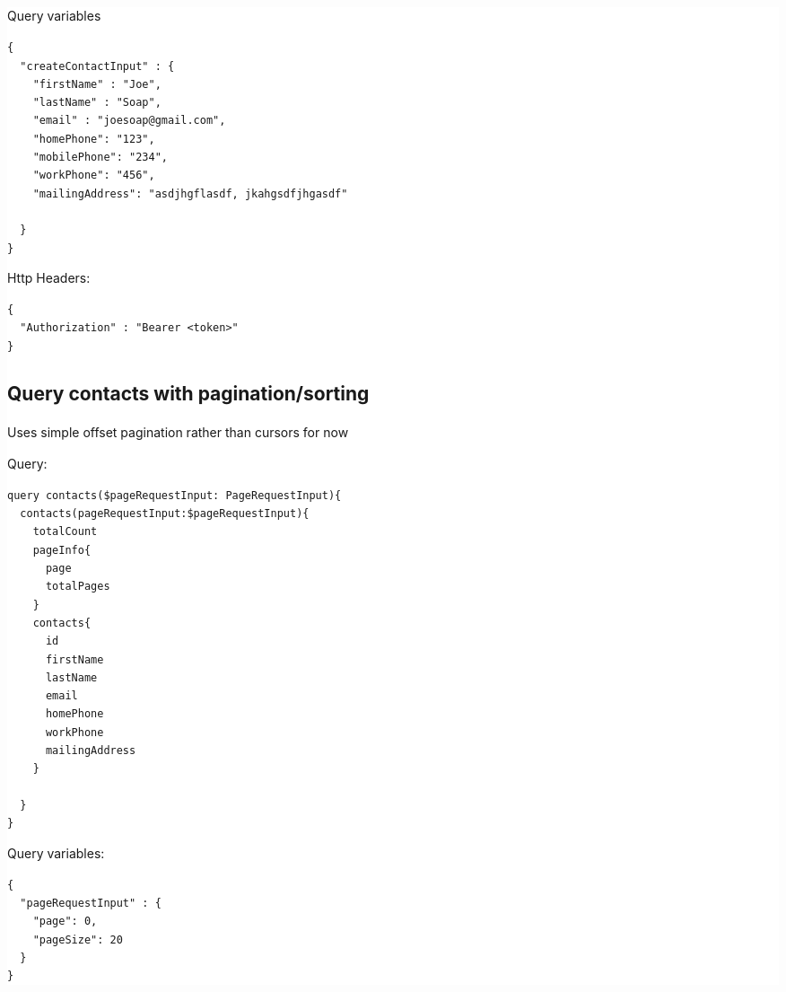 Query variables
```
{
  "createContactInput" : {
    "firstName" : "Joe",
    "lastName" : "Soap",
    "email" : "joesoap@gmail.com",
    "homePhone": "123",
    "mobilePhone": "234",
    "workPhone": "456",
    "mailingAddress": "asdjhgflasdf, jkahgsdfjhgasdf"
    
  }
}
```

Http Headers:
```
{
  "Authorization" : "Bearer <token>"
}
```

## Query contacts with pagination/sorting

Uses simple offset pagination rather than cursors for now


Query:

```
query contacts($pageRequestInput: PageRequestInput){
  contacts(pageRequestInput:$pageRequestInput){
    totalCount
    pageInfo{
      page
      totalPages
    }
    contacts{
      id
      firstName
      lastName
      email
      homePhone
      workPhone
      mailingAddress	
    }
    
  }
}
```

Query variables:
```
{
  "pageRequestInput" : {
    "page": 0,
    "pageSize": 20
  }
}
```
